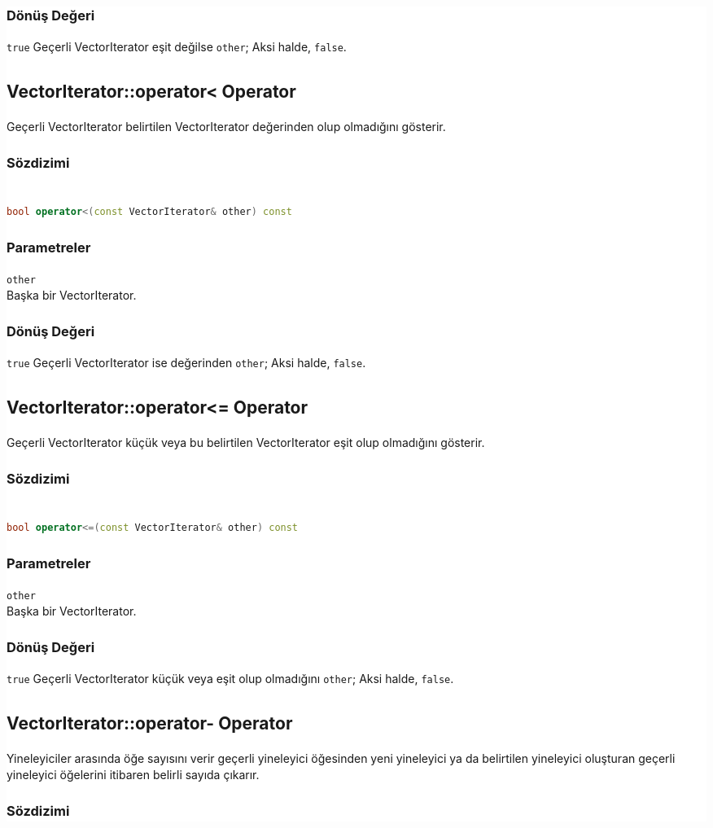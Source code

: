 ### <a name="return-value"></a>Dönüş Değeri  
 `true` Geçerli VectorIterator eşit değilse `other`; Aksi halde, `false`.  
  


## <a name="operator-less-than"></a>  VectorIterator::operator&lt; Operator
Geçerli VectorIterator belirtilen VectorIterator değerinden olup olmadığını gösterir.  
  
### <a name="syntax"></a>Sözdizimi  
  
```cpp  
  
bool operator<(const VectorIterator& other) const   
```  
  
### <a name="parameters"></a>Parametreler  
 `other`  
 Başka bir VectorIterator.  
  
### <a name="return-value"></a>Dönüş Değeri  
 `true` Geçerli VectorIterator ise değerinden `other`; Aksi halde, `false`.  
  


## <a name="operator-less-than-or-equals"></a>  VectorIterator::operator&lt;= Operator
Geçerli VectorIterator küçük veya bu belirtilen VectorIterator eşit olup olmadığını gösterir.  
  
### <a name="syntax"></a>Sözdizimi  
  
```cpp  
  
bool operator<=(const VectorIterator& other) const   
```  
  
### <a name="parameters"></a>Parametreler  
 `other`  
 Başka bir VectorIterator.  
  
### <a name="return-value"></a>Dönüş Değeri  
 `true` Geçerli VectorIterator küçük veya eşit olup olmadığını `other`; Aksi halde, `false`.  
  


## <a name="operator-minus"></a>  VectorIterator::operator- Operator
Yineleyiciler arasında öğe sayısını verir geçerli yineleyici öğesinden yeni yineleyici ya da belirtilen yineleyici oluşturan geçerli yineleyici öğelerini itibaren belirli sayıda çıkarır.  
  
### <a name="syntax"></a>Sözdizimi  
  